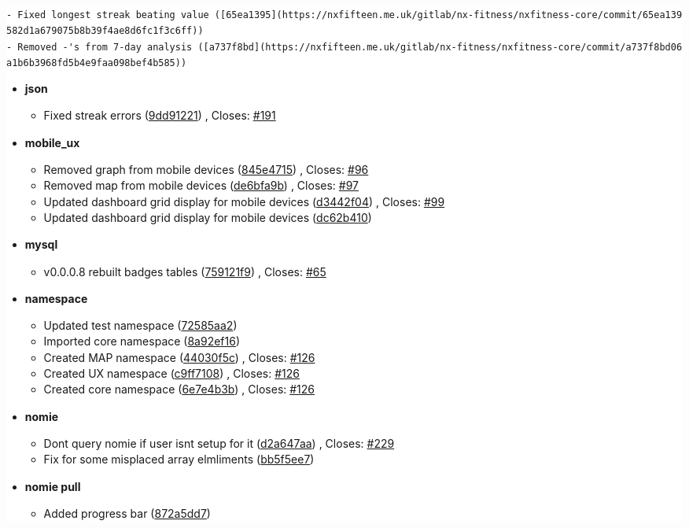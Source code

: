     - Fixed longest streak beating value ([65ea1395](https://nxfifteen.me.uk/gitlab/nx-fitness/nxfitness-core/commit/65ea139582d1a679075b8b39f4ae8d6fc1f3c6ff)) 
    - Removed -'s from 7-day analysis ([a737f8bd](https://nxfifteen.me.uk/gitlab/nx-fitness/nxfitness-core/commit/a737f8bd06a1b6b3968fd5b4e9faa098bef4b585)) 

  - **json**
    - Fixed streak errors ([9dd91221](https://nxfifteen.me.uk/gitlab/nx-fitness/nxfitness-core/commit/9dd91221df96fc19d78edf62eed13d8644958ba3)) , Closes: [#191](https://nxfifteen.me.uk/gitlab/nx-fitness/nxfitness-core/issues/191)

  - **mobile_ux**
    - Removed graph from mobile devices ([845e4715](https://nxfifteen.me.uk/gitlab/nx-fitness/nxfitness-core/commit/845e47152ff3a76e7ff27c0d1cd656811fdef69d)) , Closes: [#96](https://nxfifteen.me.uk/gitlab/nx-fitness/nxfitness-core/issues/96)
    - Removed map from mobile devices ([de6bfa9b](https://nxfifteen.me.uk/gitlab/nx-fitness/nxfitness-core/commit/de6bfa9bab75aa550987f8362b554301c546d58d)) , Closes: [#97](https://nxfifteen.me.uk/gitlab/nx-fitness/nxfitness-core/issues/97)
    - Updated dashboard grid display for mobile devices ([d3442f04](https://nxfifteen.me.uk/gitlab/nx-fitness/nxfitness-core/commit/d3442f04c3c5a22c74d4e5aab780b72f06e96afb)) , Closes: [#99](https://nxfifteen.me.uk/gitlab/nx-fitness/nxfitness-core/issues/99)
    - Updated dashboard grid display for mobile devices ([dc62b410](https://nxfifteen.me.uk/gitlab/nx-fitness/nxfitness-core/commit/dc62b4100c1286f0a13e1ad0aa814015b35a431f)) 

  - **mysql**
    - v0.0.0.8 rebuilt badges tables ([759121f9](https://nxfifteen.me.uk/gitlab/nx-fitness/nxfitness-core/commit/759121f91a84cc3efa2479666b78e4682ccea4d4)) , Closes: [#65](https://nxfifteen.me.uk/gitlab/nx-fitness/nxfitness-core/issues/65)

  - **namespace**
    - Updated test namespace ([72585aa2](https://nxfifteen.me.uk/gitlab/nx-fitness/nxfitness-core/commit/72585aa257afdfce35b95ec9e234e86b6a773f1c)) 
    - Imported core namespace ([8a92ef16](https://nxfifteen.me.uk/gitlab/nx-fitness/nxfitness-core/commit/8a92ef16e1e51173c9fe11b3cc8f8345ab925866)) 
    - Created MAP namespace ([44030f5c](https://nxfifteen.me.uk/gitlab/nx-fitness/nxfitness-core/commit/44030f5c6b0dfae1310cdf8744324c20e59e347d)) , Closes: [#126](https://nxfifteen.me.uk/gitlab/nx-fitness/nxfitness-core/issues/126)
    - Created UX namespace ([c9ff7108](https://nxfifteen.me.uk/gitlab/nx-fitness/nxfitness-core/commit/c9ff71087710801f34c359cbb77c69c98d6ebb7a)) , Closes: [#126](https://nxfifteen.me.uk/gitlab/nx-fitness/nxfitness-core/issues/126)
    - Created core namespace ([6e7e4b3b](https://nxfifteen.me.uk/gitlab/nx-fitness/nxfitness-core/commit/6e7e4b3bb4cd5ff4cb1d35d352c272012a31abe4)) , Closes: [#126](https://nxfifteen.me.uk/gitlab/nx-fitness/nxfitness-core/issues/126)

  - **nomie**
    - Dont query nomie if user isnt setup for it ([d2a647aa](https://nxfifteen.me.uk/gitlab/nx-fitness/nxfitness-core/commit/d2a647aab6e0495c1fd3d9886bbda3acb9fd0695)) , Closes: [#229](https://nxfifteen.me.uk/gitlab/nx-fitness/nxfitness-core/issues/229)
    - Fix for some misplaced array elmliments ([bb5f5ee7](https://nxfifteen.me.uk/gitlab/nx-fitness/nxfitness-core/commit/bb5f5ee7eb50450929ed67b3cf863f9979a25b00)) 

  - **nomie pull**
    - Added progress bar ([872a5dd7](https://nxfifteen.me.uk/gitlab/nx-fitness/nxfitness-core/commit/872a5dd751eb671bd7417e04c36aea1cb3315ec7)) 
